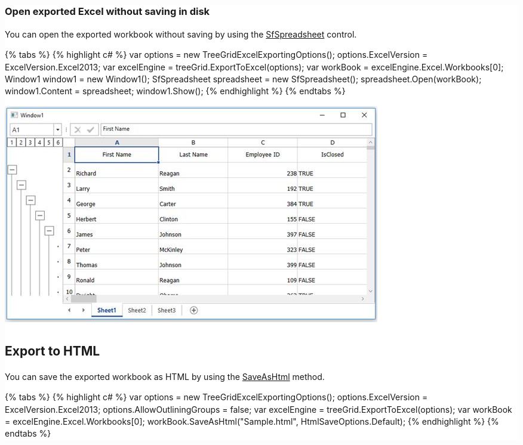 ### Open exported Excel without saving in disk

You can open the exported workbook without saving by using the [SfSpreadsheet](http://help.syncfusion.com/wpf/sfspreadsheet) control.

{% tabs %}
{% highlight c# %}
var options = new TreeGridExcelExportingOptions();
options.ExcelVersion = ExcelVersion.Excel2013;
var excelEngine = treeGrid.ExportToExcel(options);
var workBook = excelEngine.Excel.Workbooks[0];
Window1 window1 = new Window1();
SfSpreadsheet spreadsheet = new SfSpreadsheet();
spreadsheet.Open(workBook);
window1.Content = spreadsheet;
window1.Show();
{% endhighlight %}
{% endtabs %}

![WPF TreeGrid Data Exporting to Spreadsheet without Saving](Export-To-Excel_images/wpf-treegrid-export-to-spreadsheet.jpeg)

## Export to HTML

You can save the exported workbook as HTML by using the [SaveAsHtml](https://help.syncfusion.com/cr/wpf/Syncfusion.XlsIO.IWorkbook.html#Syncfusion_XlsIO_IWorkbook_SaveAsHtml_System_IO_Stream_) method.

{% tabs %}
{% highlight c# %}
var options = new TreeGridExcelExportingOptions();
options.ExcelVersion = ExcelVersion.Excel2013;
options.AllowOutliningGroups = false;
var excelEngine = treeGrid.ExportToExcel(options);
var workBook = excelEngine.Excel.Workbooks[0];
workBook.SaveAsHtml("Sample.html", HtmlSaveOptions.Default);
{% endhighlight %}
{% endtabs %}
